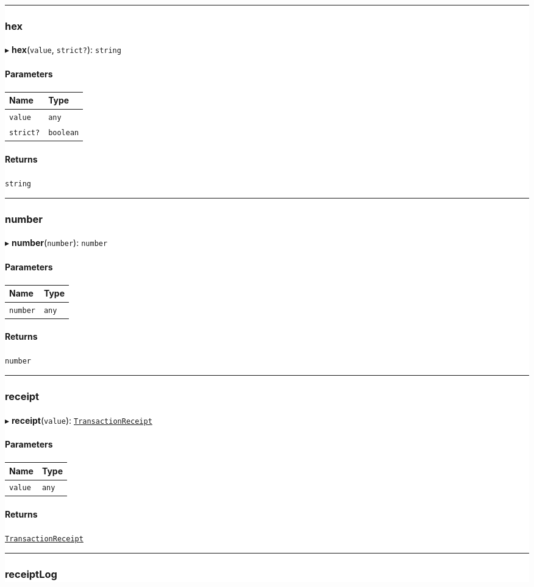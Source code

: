 ___

### hex

▸ **hex**(`value`, `strict?`): `string`

#### Parameters

| Name | Type |
| :------ | :------ |
| `value` | `any` |
| `strict?` | `boolean` |

#### Returns

`string`

___

### number

▸ **number**(`number`): `number`

#### Parameters

| Name | Type |
| :------ | :------ |
| `number` | `any` |

#### Returns

`number`

___

### receipt

▸ **receipt**(`value`): [`TransactionReceipt`](../interfaces/internal_.TransactionReceipt.md)

#### Parameters

| Name | Type |
| :------ | :------ |
| `value` | `any` |

#### Returns

[`TransactionReceipt`](../interfaces/internal_.TransactionReceipt.md)

___

### receiptLog
